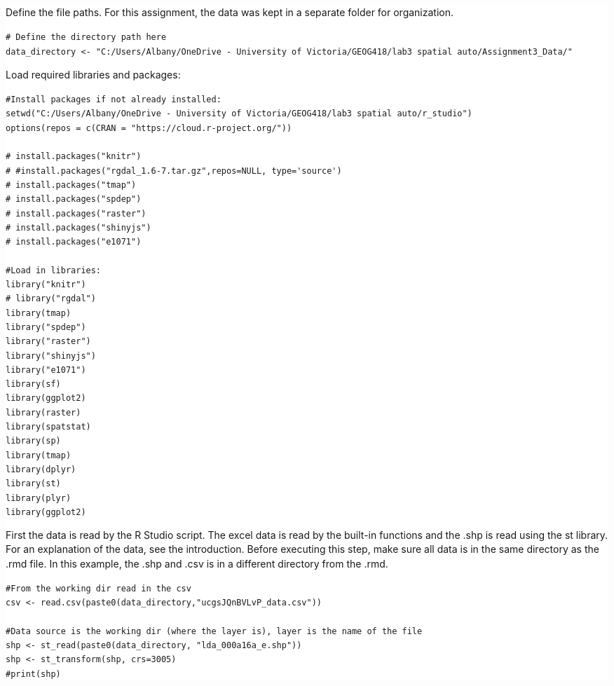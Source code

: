 Define the file paths. For this assignment, the data was kept in a separate folder for organization. 
```{r Setup, echo=TRUE, eval=TRUE, warning=FALSE}
# Define the directory path here
data_directory <- "C:/Users/Albany/OneDrive - University of Victoria/GEOG418/lab3 spatial auto/Assignment3_Data/"
```

Load required libraries and packages:
```{r Libraries, echo=TRUE, eval=TRUE, message=FALSE, warning=FALSE}
#Install packages if not already installed:
setwd("C:/Users/Albany/OneDrive - University of Victoria/GEOG418/lab3 spatial auto/r_studio")
options(repos = c(CRAN = "https://cloud.r-project.org/"))

# install.packages("knitr")
# #install.packages("rgdal_1.6-7.tar.gz",repos=NULL, type='source')
# install.packages("tmap")
# install.packages("spdep")
# install.packages("raster")
# install.packages("shinyjs")
# install.packages("e1071")

#Load in libraries:
library("knitr")
# library("rgdal")
library(tmap)
library("spdep")
library("raster")
library("shinyjs")
library("e1071")
library(sf)
library(ggplot2)
library(raster)
library(spatstat)
library(sp)
library(tmap)
library(dplyr)
library(st)
library(plyr)
library(ggplot2)
```

First the data is read by the R Studio script. The excel data is read by the built-in functions and the .shp is read using the st library. For an explanation of the data, see the introduction. Before executing this step, make sure all data is in the same directory as the .rmd file. In this example, the .shp and .csv is in a different directory from the .rmd.

```{r Read in data, echo=TRUE, eval=TRUE, warning=FALSE}
#From the working dir read in the csv
csv <- read.csv(paste0(data_directory,"ucgsJQnBVLvP_data.csv"))

#Data source is the working dir (where the layer is), layer is the name of the file
shp <- st_read(paste0(data_directory, "lda_000a16a_e.shp")) 
shp <- st_transform(shp, crs=3005)
#print(shp)
```
